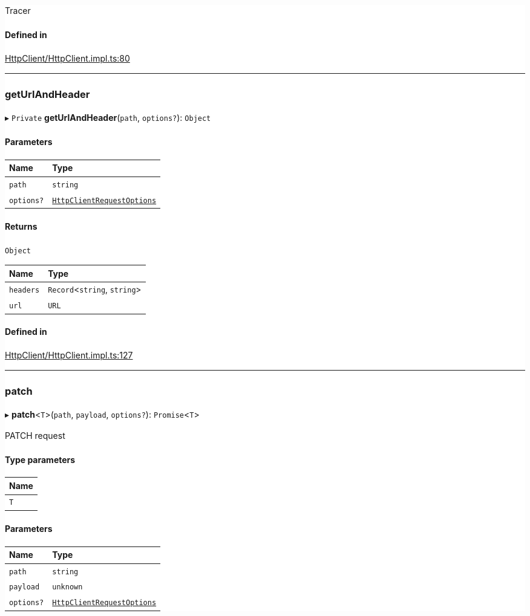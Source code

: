 Tracer

#### Defined in

[HttpClient/HttpClient.impl.ts:80](https://github.com/sebastianwessel/purista/blob/master/packages/core/src/HttpClient/HttpClient.impl.ts#L80)

___

### getUrlAndHeader

▸ `Private` **getUrlAndHeader**(`path`, `options?`): `Object`

#### Parameters

| Name | Type |
| :------ | :------ |
| `path` | `string` |
| `options?` | [`HttpClientRequestOptions`](../modules/purista_core.md#httpclientrequestoptions) |

#### Returns

`Object`

| Name | Type |
| :------ | :------ |
| `headers` | `Record`<`string`, `string`\> |
| `url` | `URL` |

#### Defined in

[HttpClient/HttpClient.impl.ts:127](https://github.com/sebastianwessel/purista/blob/master/packages/core/src/HttpClient/HttpClient.impl.ts#L127)

___

### patch

▸ **patch**<`T`\>(`path`, `payload`, `options?`): `Promise`<`T`\>

PATCH request

#### Type parameters

| Name |
| :------ |
| `T` |

#### Parameters

| Name | Type |
| :------ | :------ |
| `path` | `string` |
| `payload` | `unknown` |
| `options?` | [`HttpClientRequestOptions`](../modules/purista_core.md#httpclientrequestoptions) |
